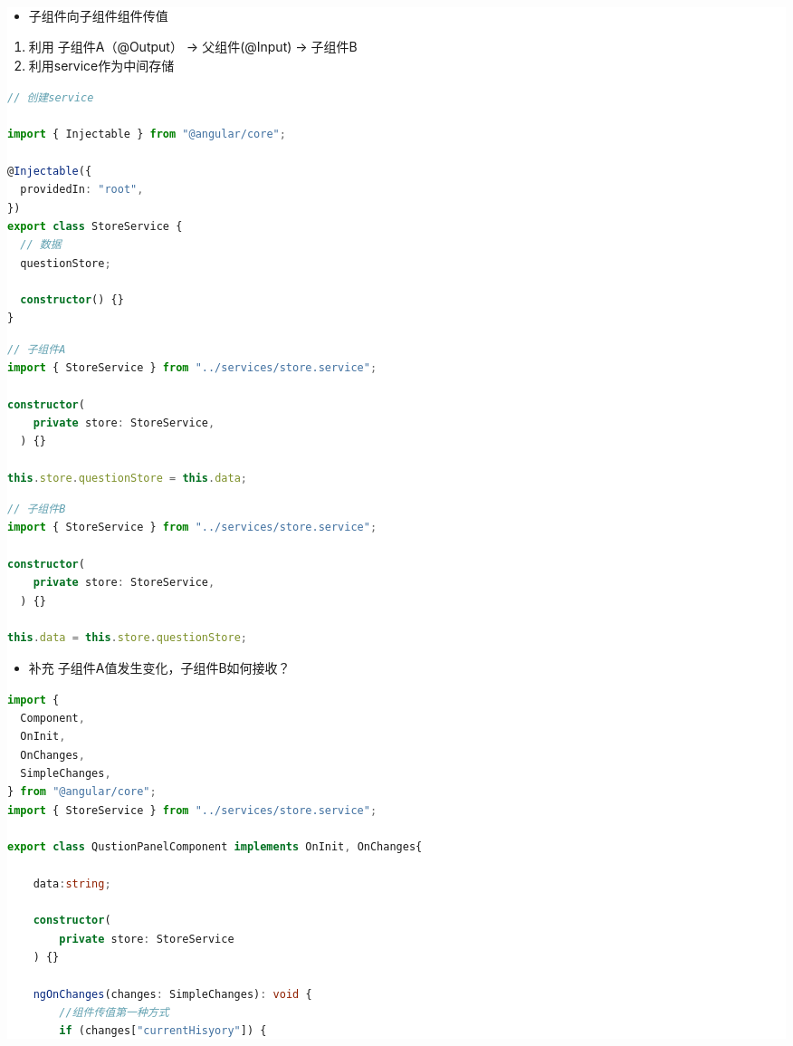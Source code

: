 - 子组件向子组件组件传值

1. 利用  子组件A（@Output）  ->  父组件(@Input) -> 子组件B
2. 利用service作为中间存储

```typescript
// 创建service

import { Injectable } from "@angular/core";

@Injectable({
  providedIn: "root",
})
export class StoreService {
  // 数据
  questionStore;

  constructor() {}
}

```

```typescript
// 子组件A
import { StoreService } from "../services/store.service";

constructor(
    private store: StoreService,
  ) {}

this.store.questionStore = this.data;

```

```typescript
// 子组件B
import { StoreService } from "../services/store.service";

constructor(
    private store: StoreService,
  ) {}

this.data = this.store.questionStore;

```

- 补充 子组件A值发生变化，子组件B如何接收？
  
```typescript
import {
  Component,
  OnInit,
  OnChanges,
  SimpleChanges,
} from "@angular/core";
import { StoreService } from "../services/store.service";

export class QustionPanelComponent implements OnInit, OnChanges{

    data:string;

    constructor(
        private store: StoreService
    ) {}

    ngOnChanges(changes: SimpleChanges): void {
        //组件传值第一种方式
        if (changes["currentHisyory"]) {
```